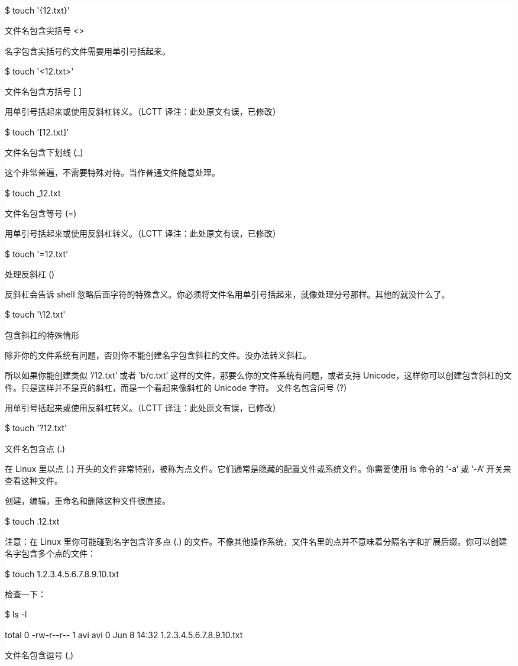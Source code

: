 $ touch '{12.txt}'

文件名包含尖括号 <>

名字包含尖括号的文件需要用单引号括起来。

$ touch '<12.txt>'

文件名包含方括号 [ ]

用单引号括起来或使用反斜杠转义。（LCTT 译注：此处原文有误，已修改）

$ touch '[12.txt]'

文件名包含下划线 (_)

这个非常普遍，不需要特殊对待。当作普通文件随意处理。

$ touch _12.txt

文件名包含等号 (=)

用单引号括起来或使用反斜杠转义。（LCTT 译注：此处原文有误，已修改）

$ touch '=12.txt'

处理反斜杠 ()

反斜杠会告诉 shell 忽略后面字符的特殊含义。你必须将文件名用单引号括起来，就像处理分号那样。其他的就没什么了。

$ touch '\12.txt'

包含斜杠的特殊情形

除非你的文件系统有问题，否则你不能创建名字包含斜杠的文件。没办法转义斜杠。

所以如果你能创建类似 ‘/12.txt’ 或者 ‘b/c.txt’ 这样的文件，那要么你的文件系统有问题，或者支持 Unicode，这样你可以创建包含斜杠的文件。只是这样并不是真的斜杠，而是一个看起来像斜杠的 Unicode 字符。
文件名包含问号 (?)

用单引号括起来或使用反斜杠转义。（LCTT 译注：此处原文有误，已修改）

$ touch '?12.txt'

文件名包含点 (.)

在 Linux 里以点 (.) 开头的文件非常特别，被称为点文件。它们通常是隐藏的配置文件或系统文件。你需要使用 ls 命令的 ‘-a‘ 或 ‘-A‘ 开关来查看这种文件。

创建，编辑，重命名和删除这种文件很直接。

$ touch .12.txt

注意：在 Linux 里你可能碰到名字包含许多点 (.) 的文件。不像其他操作系统，文件名里的点并不意味着分隔名字和扩展后缀。你可以创建名字包含多个点的文件：

$ touch 1.2.3.4.5.6.7.8.9.10.txt

检查一下：

$ ls -l

total 0
-rw-r--r-- 1 avi avi 0 Jun  8 14:32 1.2.3.4.5.6.7.8.9.10.txt

文件名包含逗号 (,)
